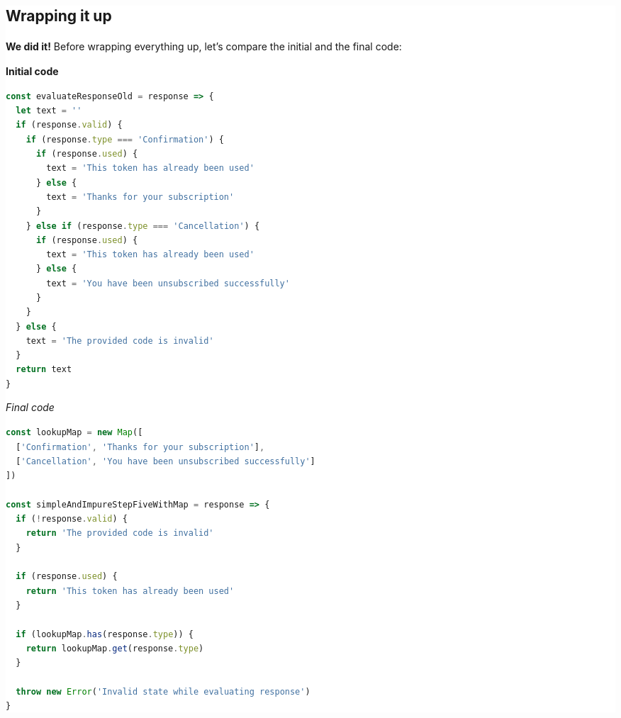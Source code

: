 
## Wrapping it up

**We did it!** Before wrapping everything up, let’s compare the initial and the final code:

**Initial code**

```js
const evaluateResponseOld = response => {
  let text = ''
  if (response.valid) {
    if (response.type === 'Confirmation') {
      if (response.used) {
        text = 'This token has already been used'
      } else {
        text = 'Thanks for your subscription'
      }
    } else if (response.type === 'Cancellation') {
      if (response.used) {
        text = 'This token has already been used'
      } else {
        text = 'You have been unsubscribed successfully'
      }
    }
  } else {
    text = 'The provided code is invalid'
  }
  return text
}
```

**Final* code*

```js
const lookupMap = new Map([
  ['Confirmation', 'Thanks for your subscription'],
  ['Cancellation', 'You have been unsubscribed successfully']
])

const simpleAndImpureStepFiveWithMap = response => {
  if (!response.valid) {
    return 'The provided code is invalid'
  }

  if (response.used) {
    return 'This token has already been used'
  }

  if (lookupMap.has(response.type)) {
    return lookupMap.get(response.type)
  }

  throw new Error('Invalid state while evaluating response')
}
```
